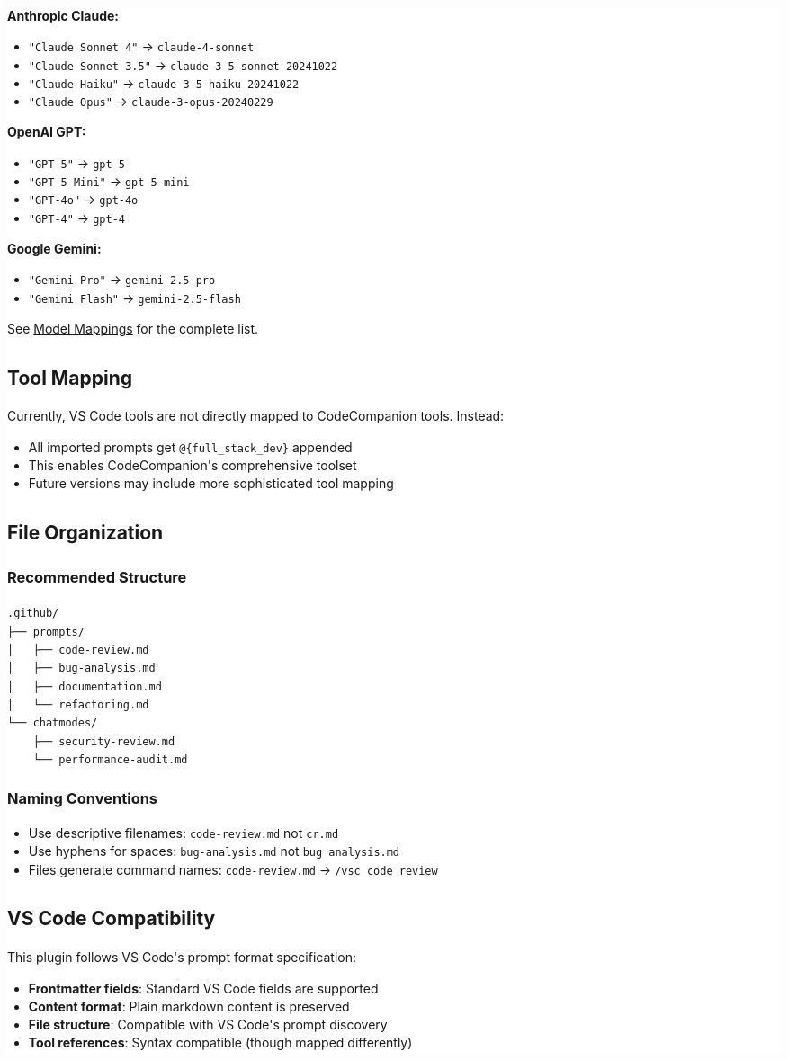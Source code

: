 **Anthropic Claude:**
- `"Claude Sonnet 4"` → `claude-4-sonnet`
- `"Claude Sonnet 3.5"` → `claude-3-5-sonnet-20241022`
- `"Claude Haiku"` → `claude-3-5-haiku-20241022`
- `"Claude Opus"` → `claude-3-opus-20240229`

**OpenAI GPT:**
- `"GPT-5"` → `gpt-5`
- `"GPT-5 Mini"` → `gpt-5-mini`
- `"GPT-4o"` → `gpt-4o`
- `"GPT-4"` → `gpt-4`

**Google Gemini:**
- `"Gemini Pro"` → `gemini-2.5-pro`
- `"Gemini Flash"` → `gemini-2.5-flash`

See [Model Mappings](models.md) for the complete list.

## Tool Mapping

Currently, VS Code tools are not directly mapped to CodeCompanion tools. Instead:

- All imported prompts get `@{full_stack_dev}` appended
- This enables CodeCompanion's comprehensive toolset
- Future versions may include more sophisticated tool mapping

## File Organization

### Recommended Structure
```
.github/
├── prompts/
│   ├── code-review.md
│   ├── bug-analysis.md
│   ├── documentation.md
│   └── refactoring.md
└── chatmodes/
    ├── security-review.md
    └── performance-audit.md
```

### Naming Conventions
- Use descriptive filenames: `code-review.md` not `cr.md`
- Use hyphens for spaces: `bug-analysis.md` not `bug analysis.md`
- Files generate command names: `code-review.md` → `/vsc_code_review`

## VS Code Compatibility

This plugin follows VS Code's prompt format specification:

- **Frontmatter fields**: Standard VS Code fields are supported
- **Content format**: Plain markdown content is preserved
- **File structure**: Compatible with VS Code's prompt discovery
- **Tool references**: Syntax compatible (though mapped differently)
